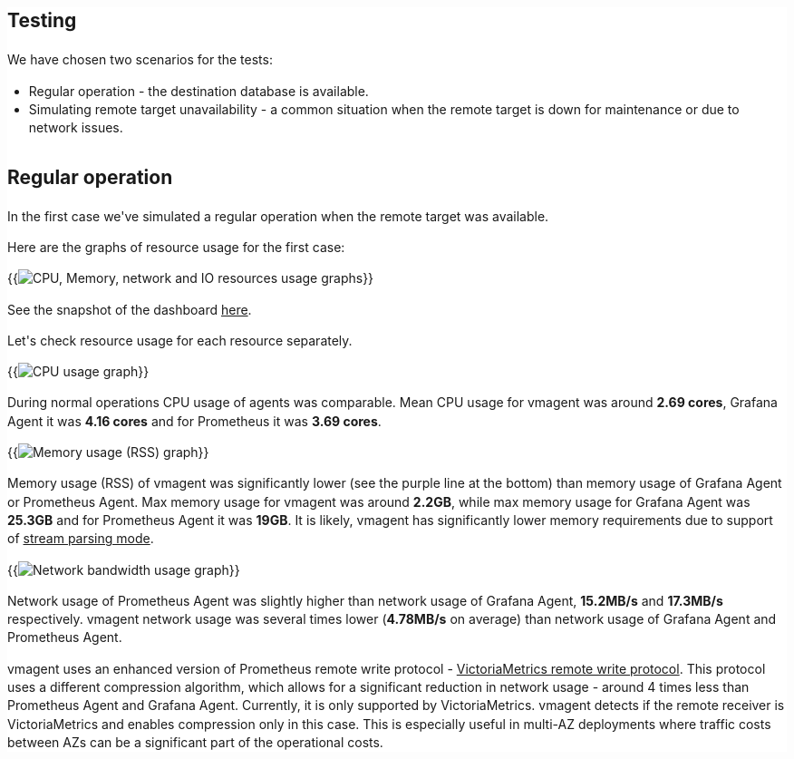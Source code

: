 ## Testing

We have chosen two scenarios for the tests:

- Regular operation - the destination database is available.
- Simulating remote target unavailability - a common situation when the remote target is down for maintenance or due to
  network issues.

## Regular operation

In the first case we've simulated a regular operation when the remote target was available.

Here are the graphs of resource usage for the first case:

{{<image class="wide-img" href="/blog/comparing-agents-for-scraping/p1-combined-resource-usage.webp" alt="CPU, Memory, network and IO resources usage graphs">}}

See the snapshot of the dashboard [here](https://snapshots.raintank.io/dashboard/snapshot/CM31NyeKAgYByVA31h2ak2nd3sijK9XM?orgId=0).

Let's check resource usage for each resource separately.

{{<image href="/blog/comparing-agents-for-scraping/p1-cpu-usage.webp" alt="CPU usage graph">}}

During normal operations CPU usage of agents was comparable.
Mean CPU usage for vmagent was around **2.69 cores**, Grafana Agent it was **4.16 cores** and for Prometheus it was **3.69 cores**.

{{<image href="/blog/comparing-agents-for-scraping/p1-memory-usage.webp" alt="Memory usage (RSS) graph">}}

Memory usage (RSS) of vmagent was significantly lower (see the purple line at the bottom) than memory usage of Grafana Agent
or Prometheus Agent.
Max memory usage for vmagent was around **2.2GB**, while max memory usage for Grafana Agent was **25.3GB** and
for Prometheus Agent it was **19GB**. It is likely, vmagent has significantly lower memory requirements due to
support of [stream parsing mode](https://docs.victoriametrics.com/vmagent/#stream-parsing-mode).

{{<image href="/blog/comparing-agents-for-scraping/p1-network.webp" alt="Network bandwidth usage graph">}}

Network usage of Prometheus Agent was slightly higher than network usage of Grafana Agent, **15.2MB/s** and **17.3MB/s**
respectively.
vmagent network usage was several times lower (**4.78MB/s** on average) than network usage of Grafana Agent and Prometheus
Agent.

vmagent uses an enhanced version of Prometheus remote write protocol - [VictoriaMetrics remote write protocol](https://victoriametrics.com/blog/victoriametrics-remote-write/).
This protocol uses a different compression algorithm, which allows for a significant reduction in network usage - around 
4 times less than Prometheus Agent and Grafana Agent. Currently, it is only supported by VictoriaMetrics. vmagent
detects if the remote receiver is VictoriaMetrics and enables compression only in this case. This is especially useful in
multi-AZ deployments where traffic costs between AZs can be a significant part of the operational costs.
